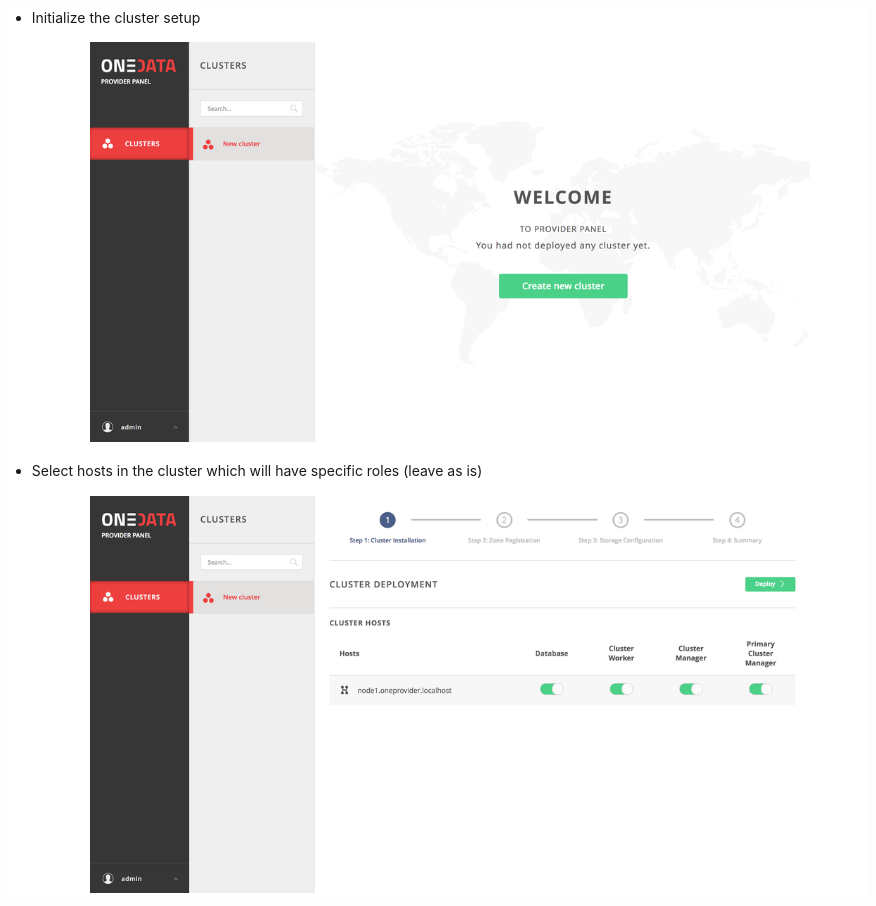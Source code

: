 * Initialize the cluster setup
  <p align="center"><img src="../img/admin/op_tutorial_panel_start.png" width="720"></p>

* Select hosts in the cluster which will have specific roles (leave as is)
  <p align="center"><img src="../img/admin/op_tutorial_panel_hosts_selection.png" width="720"></p>
